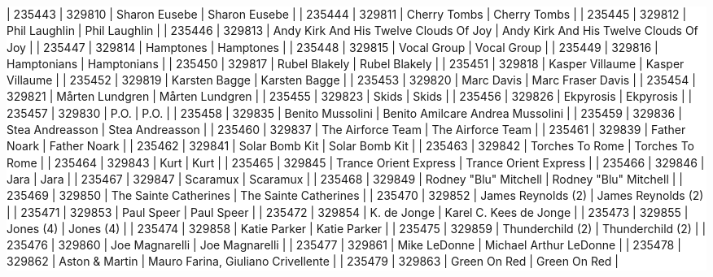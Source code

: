 | 235443 | 329810 | Sharon Eusebe | Sharon Eusebe |
| 235444 | 329811 | Cherry Tombs | Cherry Tombs |
| 235445 | 329812 | Phil Laughlin | Phil Laughlin |
| 235446 | 329813 | Andy Kirk And His Twelve Clouds Of Joy | Andy Kirk And His Twelve Clouds Of Joy |
| 235447 | 329814 | Hamptones | Hamptones |
| 235448 | 329815 | Vocal Group | Vocal Group |
| 235449 | 329816 | Hamptonians | Hamptonians |
| 235450 | 329817 | Rubel Blakely | Rubel Blakely |
| 235451 | 329818 | Kasper Villaume | Kasper Villaume |
| 235452 | 329819 | Karsten Bagge | Karsten Bagge |
| 235453 | 329820 | Marc Davis | Marc Fraser Davis |
| 235454 | 329821 | Mårten Lundgren | Mårten Lundgren |
| 235455 | 329823 | Skids | Skids |
| 235456 | 329826 | Ekpyrosis | Ekpyrosis |
| 235457 | 329830 | P.O. | P.O. |
| 235458 | 329835 | Benito Mussolini | Benito Amilcare Andrea Mussolini |
| 235459 | 329836 | Stea Andreasson | Stea Andreasson |
| 235460 | 329837 | The Airforce Team | The Airforce Team |
| 235461 | 329839 | Father Noark | Father Noark |
| 235462 | 329841 | Solar Bomb Kit | Solar Bomb Kit |
| 235463 | 329842 | Torches To Rome | Torches To Rome |
| 235464 | 329843 | Kurt | Kurt |
| 235465 | 329845 | Trance Orient Express | Trance Orient Express |
| 235466 | 329846 | Jara | Jara |
| 235467 | 329847 | Scaramux | Scaramux |
| 235468 | 329849 | Rodney "Blu" Mitchell | Rodney "Blu" Mitchell |
| 235469 | 329850 | The Sainte Catherines | The Sainte Catherines |
| 235470 | 329852 | James Reynolds (2) | James Reynolds (2) |
| 235471 | 329853 | Paul Speer | Paul Speer |
| 235472 | 329854 | K. de Jonge | Karel C. Kees de Jonge |
| 235473 | 329855 | Jones (4) | Jones (4) |
| 235474 | 329858 | Katie Parker | Katie Parker |
| 235475 | 329859 | Thunderchild (2) | Thunderchild (2) |
| 235476 | 329860 | Joe Magnarelli | Joe Magnarelli |
| 235477 | 329861 | Mike LeDonne | Michael Arthur LeDonne |
| 235478 | 329862 | Aston & Martin | Mauro Farina, Giuliano Crivellente |
| 235479 | 329863 | Green On Red | Green On Red |